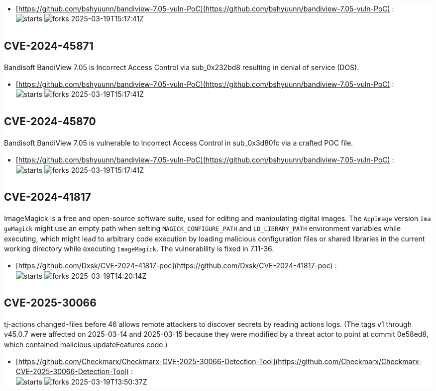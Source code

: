 - [https://github.com/bshyuunn/bandiview-7.05-vuln-PoC](https://github.com/bshyuunn/bandiview-7.05-vuln-PoC) :  
![starts](https://img.shields.io/github/stars/bshyuunn/bandiview-7.05-vuln-PoC.svg) 
![forks](https://img.shields.io/github/forks/bshyuunn/bandiview-7.05-vuln-PoC.svg) 
2025-03-19T15:17:41Z

## CVE-2024-45871
 Bandisoft BandiView 7.05 is Incorrect Access Control via sub_0x232bd8 resulting in denial of service (DOS).

- [https://github.com/bshyuunn/bandiview-7.05-vuln-PoC](https://github.com/bshyuunn/bandiview-7.05-vuln-PoC) :  
![starts](https://img.shields.io/github/stars/bshyuunn/bandiview-7.05-vuln-PoC.svg) 
![forks](https://img.shields.io/github/forks/bshyuunn/bandiview-7.05-vuln-PoC.svg) 
2025-03-19T15:17:41Z

## CVE-2024-45870
 Bandisoft BandiView 7.05 is vulnerable to Incorrect Access Control in sub_0x3d80fc via a crafted POC file.

- [https://github.com/bshyuunn/bandiview-7.05-vuln-PoC](https://github.com/bshyuunn/bandiview-7.05-vuln-PoC) :  
![starts](https://img.shields.io/github/stars/bshyuunn/bandiview-7.05-vuln-PoC.svg) 
![forks](https://img.shields.io/github/forks/bshyuunn/bandiview-7.05-vuln-PoC.svg) 
2025-03-19T15:17:41Z

## CVE-2024-41817
 ImageMagick is a free and open-source software suite, used for editing and manipulating digital images. The `AppImage` version `ImageMagick` might use an empty path when setting `MAGICK_CONFIGURE_PATH` and `LD_LIBRARY_PATH` environment variables while executing, which might lead to arbitrary code execution by loading malicious configuration files or shared libraries in the current working directory while executing `ImageMagick`. The vulnerability is fixed in 7.11-36.

- [https://github.com/Dxsk/CVE-2024-41817-poc](https://github.com/Dxsk/CVE-2024-41817-poc) :  
![starts](https://img.shields.io/github/stars/Dxsk/CVE-2024-41817-poc.svg) 
![forks](https://img.shields.io/github/forks/Dxsk/CVE-2024-41817-poc.svg) 
2025-03-19T14:20:14Z

## CVE-2025-30066
 tj-actions changed-files before 46 allows remote attackers to discover secrets by reading actions logs. (The tags v1 through v45.0.7 were affected on 2025-03-14 and 2025-03-15 because they were modified by a threat actor to point at commit 0e58ed8, which contained malicious updateFeatures code.)

- [https://github.com/Checkmarx/Checkmarx-CVE-2025-30066-Detection-Tool](https://github.com/Checkmarx/Checkmarx-CVE-2025-30066-Detection-Tool) :  
![starts](https://img.shields.io/github/stars/Checkmarx/Checkmarx-CVE-2025-30066-Detection-Tool.svg) 
![forks](https://img.shields.io/github/forks/Checkmarx/Checkmarx-CVE-2025-30066-Detection-Tool.svg) 
2025-03-19T13:50:37Z
